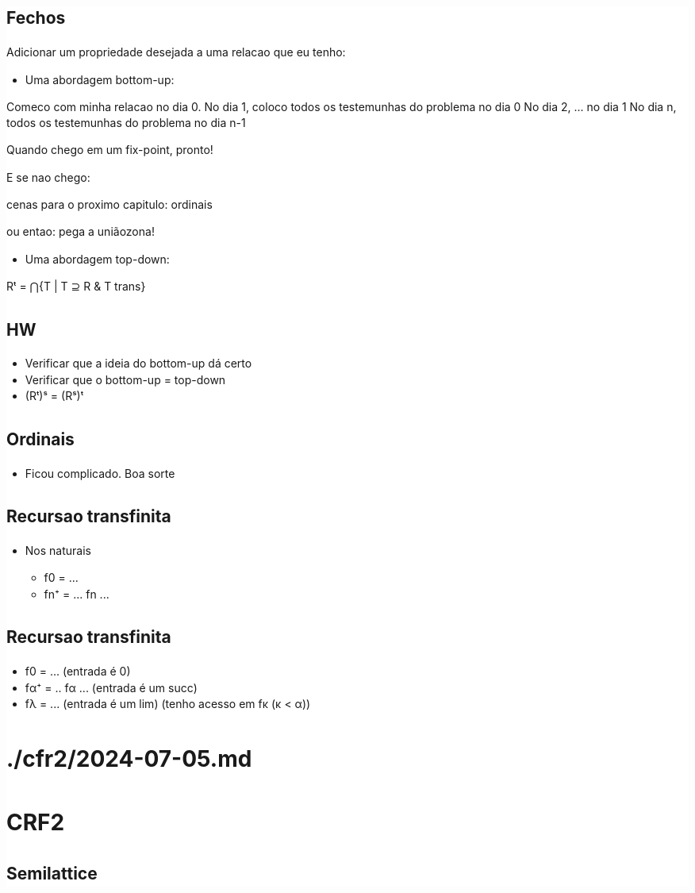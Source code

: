 ## Fechos

Adicionar um propriedade desejada a uma relacao que eu tenho:

- Uma abordagem bottom-up:

Comeco com minha relacao no dia 0.
No dia 1, coloco todos os testemunhas do problema no dia 0
No dia 2, ... no dia 1
No dia n, todos os testemunhas do problema no dia n-1

Quando chego em um fix-point, pronto!

E se nao chego:

cenas para o proximo capitulo: ordinais

ou entao: pega a uniãozona!

- Uma abordagem top-down:

Rᵗ = ⋂{T | T ⊇ R & T trans}

## HW

- Verificar que a ideia do bottom-up dá certo
- Verificar que o bottom-up = top-down
- (Rᵗ)ˢ = (Rˢ)ᵗ

## Ordinais

- Ficou complicado. Boa sorte

## Recursao transfinita

- Nos naturais

    - f0  = ...
    - fn⁺ = ... fn ...


## Recursao transfinita

- f0 = ... (entrada é 0)
- fα⁺ = .. fα ... (entrada é um succ)
- fλ = ... (entrada é um lim) (tenho acesso em fκ (κ < α))
# ./cfr2/2024-07-05.md
# CRF2

## Semilattice
